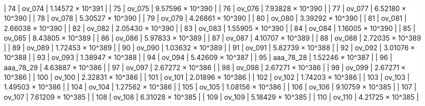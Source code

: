 | 74 | ov_074 | 1.14572 × 10^391 |
| 75 | ov_075 | 9.57596 × 10^390 |
| 76 | ov_076 | 7.93828 × 10^390 |
| 77 | ov_077 | 6.52180 × 10^390 |
| 78 | ov_078 | 5.30527 × 10^390 |
| 79 | ov_079 | 4.26861 × 10^390 |
| 80 | ov_080 | 3.39292 × 10^390 |
| 81 | ov_081 | 2.66038 × 10^390 |
| 82 | ov_082 | 2.05430 × 10^390 |
| 83 | ov_083 | 1.55905 × 10^390 |
| 84 | ov_084 | 1.16005 × 10^390 |
| 85 | ov_085 | 8.43805 × 10^389 |
| 86 | ov_086 | 5.97833 × 10^389 |
| 87 | ov_087 | 4.10707 × 10^389 |
| 88 | ov_088 | 2.72035 × 10^389 |
| 89 | ov_089 | 1.72453 × 10^389 |
| 90 | ov_090 | 1.03632 × 10^389 |
| 91 | ov_091 | 5.82739 × 10^388 |
| 92 | ov_092 | 3.01076 × 10^388 |
| 93 | ov_093 | 1.38947 × 10^388 |
| 94 | ov_094 | 5.42609 × 10^387 |
| 95 | aaa_78_28 | 1.52246 × 10^387 |
| 96 | aaa_78_29 | 4.63887 × 10^386 |
| 97 | ov_097 | 2.67272 × 10^386 |
| 98 | ov_098 | 2.67271 × 10^386 |
| 99 | ov_099 | 2.67271 × 10^386 |
| 100 | ov_100 | 2.32831 × 10^386 |
| 101 | ov_101 | 2.01896 × 10^386 |
| 102 | ov_102 | 1.74203 × 10^386 |
| 103 | ov_103 | 1.49503 × 10^386 |
| 104 | ov_104 | 1.27562 × 10^386 |
| 105 | ov_105 | 1.08156 × 10^386 |
| 106 | ov_106 | 9.10759 × 10^385 |
| 107 | ov_107 | 7.61209 × 10^385 |
| 108 | ov_108 | 6.31028 × 10^385 |
| 109 | ov_109 | 5.18429 × 10^385 |
| 110 | ov_110 | 4.21725 × 10^385 |